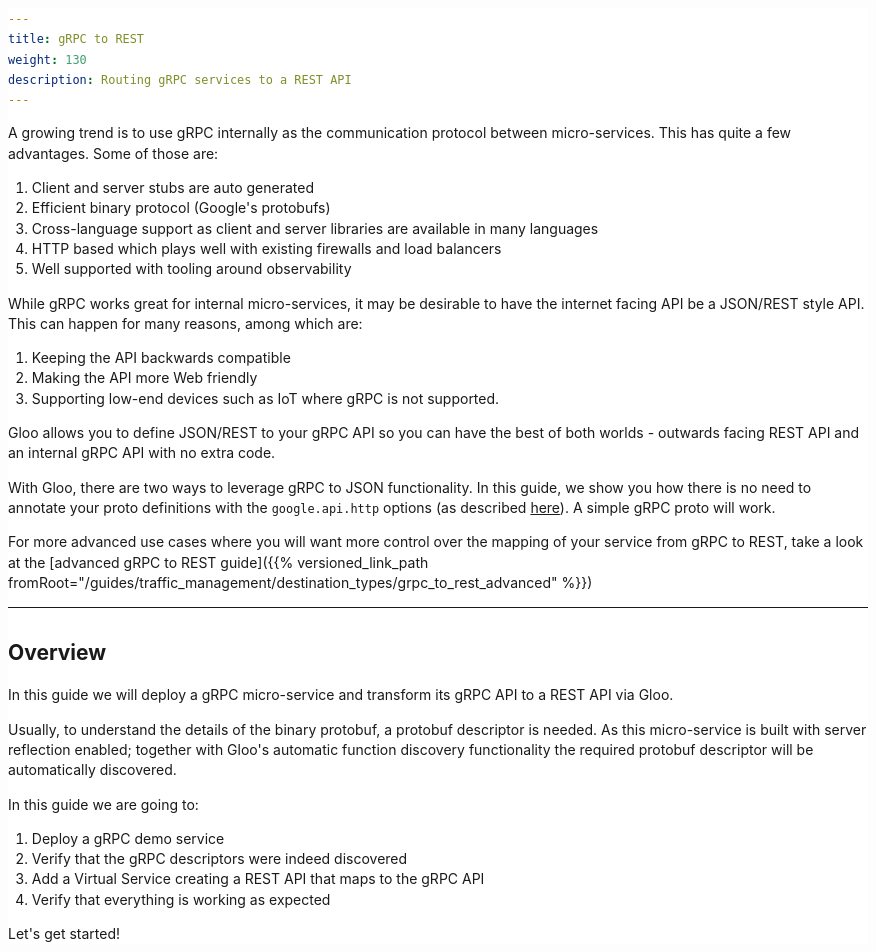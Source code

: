 ```yaml
---
title: gRPC to REST
weight: 130
description: Routing gRPC services to a REST API
---
```


A growing trend is to use gRPC internally as the communication protocol between micro-services. This has quite a few advantages. Some of those are:

1. Client and server stubs are auto generated
1. Efficient binary protocol (Google's protobufs)
1. Cross-language support as client and server libraries are available in many languages
1. HTTP based which plays well with existing firewalls and load balancers
1. Well supported with tooling around observability

While gRPC works great for internal micro-services, it may be desirable to have the internet facing API be a JSON/REST style API. This can happen for many reasons, among which are:

1. Keeping the API backwards compatible
1. Making the API more Web friendly
1. Supporting low-end devices such as IoT where gRPC is not supported.

Gloo allows you to define JSON/REST to your gRPC API so you can have the best of both worlds - outwards facing REST API and an internal gRPC API with no extra code.

With Gloo, there are two ways to leverage gRPC to JSON functionality. In this guide, we show you how there is no need to annotate your proto definitions with the `google.api.http` options (as described [here](https://cloud.google.com/service-infrastructure/docs/service-management/reference/rpc/google.api#google.api.HttpRule)). A simple gRPC proto will work.

For more advanced use cases where you will want more control over the mapping of your service from gRPC to REST, take a look at the [advanced gRPC to REST guide]({{% versioned_link_path fromRoot="/guides/traffic_management/destination_types/grpc_to_rest_advanced" %}})
 
---

## Overview

In this guide we will deploy a gRPC micro-service and transform its gRPC API to a REST API via Gloo.

Usually, to understand the details of the binary protobuf, a protobuf descriptor is needed. As this micro-service is built with server reflection enabled; together with Gloo's automatic function discovery functionality the required protobuf descriptor will be automatically discovered.

In this guide we are going to:

1. Deploy a gRPC demo service
1. Verify that the gRPC descriptors were indeed discovered
1. Add a Virtual Service creating a REST API that maps to the gRPC API
1. Verify that everything is working as expected

Let's get started!
